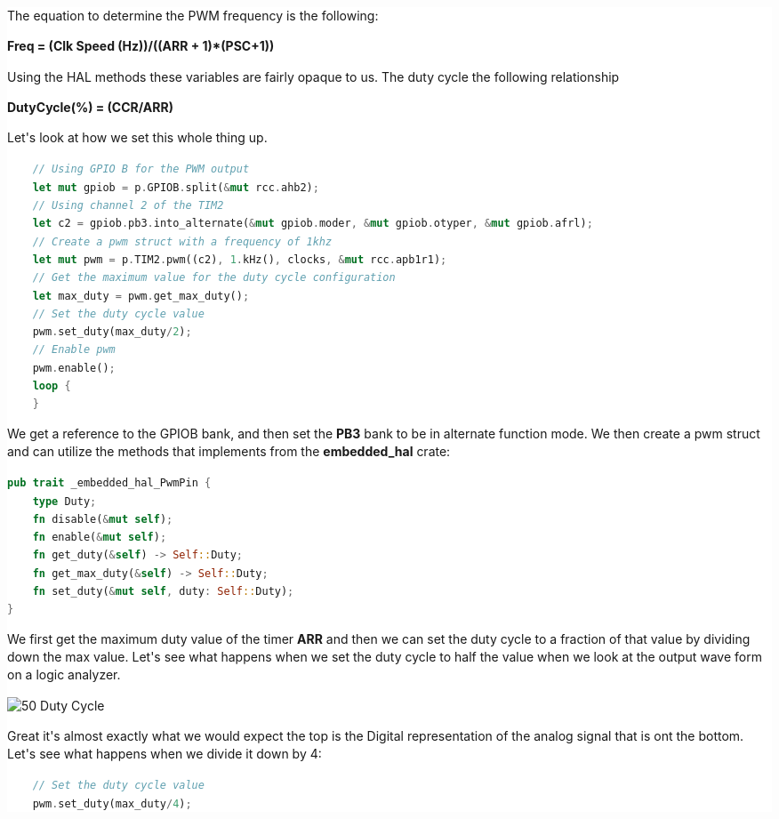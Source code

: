 The equation to determine the PWM frequency is the following:

**Freq = (Clk Speed (Hz))/((ARR + 1)\*(PSC+1))**

Using the HAL methods these variables are fairly opaque to us. The duty cycle the following relationship

**DutyCycle(%) = (CCR/ARR)**

Let's look at how we set this whole thing up.

```rust
    // Using GPIO B for the PWM output
    let mut gpiob = p.GPIOB.split(&mut rcc.ahb2);
    // Using channel 2 of the TIM2
    let c2 = gpiob.pb3.into_alternate(&mut gpiob.moder, &mut gpiob.otyper, &mut gpiob.afrl);
    // Create a pwm struct with a frequency of 1khz
    let mut pwm = p.TIM2.pwm((c2), 1.kHz(), clocks, &mut rcc.apb1r1);
    // Get the maximum value for the duty cycle configuration
    let max_duty = pwm.get_max_duty();
    // Set the duty cycle value
    pwm.set_duty(max_duty/2);
    // Enable pwm
    pwm.enable();
    loop {
    }
```

We get a reference to the GPIOB bank, and then set the **PB3** bank to be in alternate function mode. We then create a pwm struct and can utilize the methods that implements from the **embedded_hal** crate:

```rust
pub trait _embedded_hal_PwmPin {
    type Duty;
    fn disable(&mut self);
    fn enable(&mut self);
    fn get_duty(&self) -> Self::Duty;
    fn get_max_duty(&self) -> Self::Duty;
    fn set_duty(&mut self, duty: Self::Duty);
}
```

We first get the maximum duty value of the timer **ARR** and then we can set the duty cycle to a fraction of that value by dividing down the max value. Let's see what happens when we set the duty cycle to half the value when we look at the output wave form on a logic analyzer.

![50 Duty Cycle](/assets/obsidian/50-duty-cycle.png)

Great it's almost exactly what we would expect the top is the Digital representation of the analog signal that is ont the bottom. Let's see what happens when we divide it down by 4:

```rust
    // Set the duty cycle value
    pwm.set_duty(max_duty/4);
```
